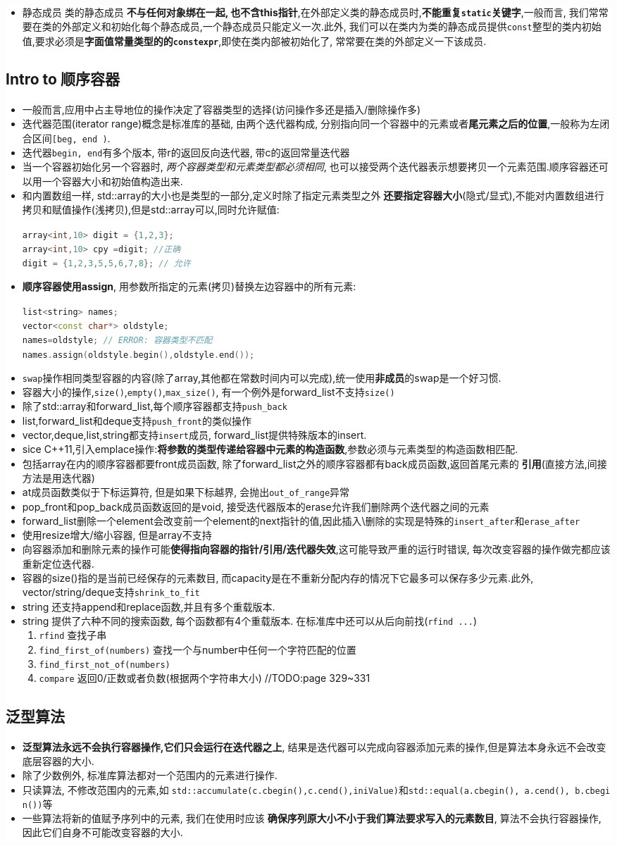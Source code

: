 * 静态成员 类的静态成员 __不与任何对象绑在一起, 也不含this指针__,在外部定义类的静态成员时,**不能重复`static`关键字**,一般而言, 我们常常要在类的外部定义和初始化每个静态成员,一个静态成员只能定义一次.此外, 我们可以在类内为类的静态成员提供`const`整型的类内初始值,要求必须是**字面值常量类型的的`constexpr`**,即使在类内部被初始化了, 常常要在类的外部定义一下该成员.

## Intro to 顺序容器
* 一般而言,应用中占主导地位的操作决定了容器类型的选择(访问操作多还是插入/删除操作多)
* 迭代器范围(iterator range)概念是标准库的基础, 由两个迭代器构成, 分别指向同一个容器中的元素或者**尾元素之后的位置**,一般称为左闭合区间`[beg, end )`.
* 迭代器`begin, end`有多个版本, 带r的返回反向迭代器, 带c的返回常量迭代器
* 当一个容器初始化另一个容器时, _两个容器类型和元素类型都必须相同_, 也可以接受两个迭代器表示想要拷贝一个元素范围.顺序容器还可以用一个容器大小和初始值构造出来.
* 和内置数组一样, std::array的大小也是类型的一部分,定义时除了指定元素类型之外 __还要指定容器大小__(隐式/显式),不能对内置数组进行拷贝和赋值操作(浅拷贝),但是std::array可以,同时允许赋值:
    ```C++
    array<int,10> digit = {1,2,3};
    array<int,10> cpy =digit; //正确
    digit = {1,2,3,5,5,6,7,8}; // 允许
    ```
* **顺序容器使用assign**, 用参数所指定的元素(拷贝)替换左边容器中的所有元素:
    ```C++
    list<string> names;
    vector<const char*> oldstyle;
    names=oldstyle; // ERROR: 容器类型不匹配
    names.assign(oldstyle.begin(),oldstyle.end());
    ```
* `swap`操作相同类型容器的内容(除了array,其他都在常数时间内可以完成),统一使用**非成员**的swap是一个好习惯.
* 容器大小的操作,`size()`,`empty()`,`max_size()`, 有一个例外是forward_list不支持`size()`
* 除了std::array和forward_list,每个顺序容器都支持`push_back`
* list,forward_list和deque支持`push_front`的类似操作
* vector,deque,list,string都支持`insert`成员, forward_list提供特殊版本的insert.
* sice C++11,引入emplace操作:**将参数的类型传递给容器中元素的构造函数**,参数必须与元素类型的构造函数相匹配.
* 包括array在内的顺序容器都要front成员函数, 除了forward_list之外的顺序容器都有back成员函数,返回首尾元素的 __引用__(直接方法,间接方法是用迭代器)
* at成员函数类似于下标运算符, 但是如果下标越界, 会抛出`out_of_range`异常
* pop_front和pop_back成员函数返回的是void, 接受迭代器版本的erase允许我们删除两个迭代器之间的元素
* forward_list删除一个element会改变前一个element的next指针的值,因此插入\删除的实现是特殊的`insert_after`和`erase_after`
* 使用resize增大/缩小容器, 但是array不支持
* 向容器添加和删除元素的操作可能**使得指向容器的指针/引用/迭代器失效**,这可能导致严重的运行时错误, 每次改变容器的操作做完都应该重新定位迭代器.
* 容器的size()指的是当前已经保存的元素数目, 而capacity是在不重新分配内存的情况下它最多可以保存多少元素.此外, vector/string/deque支持`shrink_to_fit`
* string 还支持append和replace函数,并且有多个重载版本.
* string 提供了六种不同的搜索函数, 每个函数都有4个重载版本. 在标准库中还可以从后向前找(`rfind ...`)
    1. `rfind` 查找子串
    2. `find_first_of(numbers)` 查找一个与number中任何一个字符匹配的位置
    3. `find_first_not_of(numbers)`
    4. `compare` 返回0/正数或者负数(根据两个字符串大小)
//TODO:page 329~331

## 泛型算法
* **泛型算法永远不会执行容器操作,它们只会运行在迭代器之上**, 结果是迭代器可以完成向容器添加元素的操作,但是算法本身永远不会改变底层容器的大小.
* 除了少数例外, 标准库算法都对一个范围内的元素进行操作.
* 只读算法, 不修改范围内的元素,如 `std::accumulate(c.cbegin(),c.cend(),iniValue)`和`std::equal(a.cbegin(), a.cend(), b.cbegin())`等
* 一些算法将新的值赋予序列中的元素, 我们在使用时应该 __确保序列原大小不小于我们算法要求写入的元素数目__, 算法不会执行容器操作, 因此它们自身不可能改变容器的大小.
